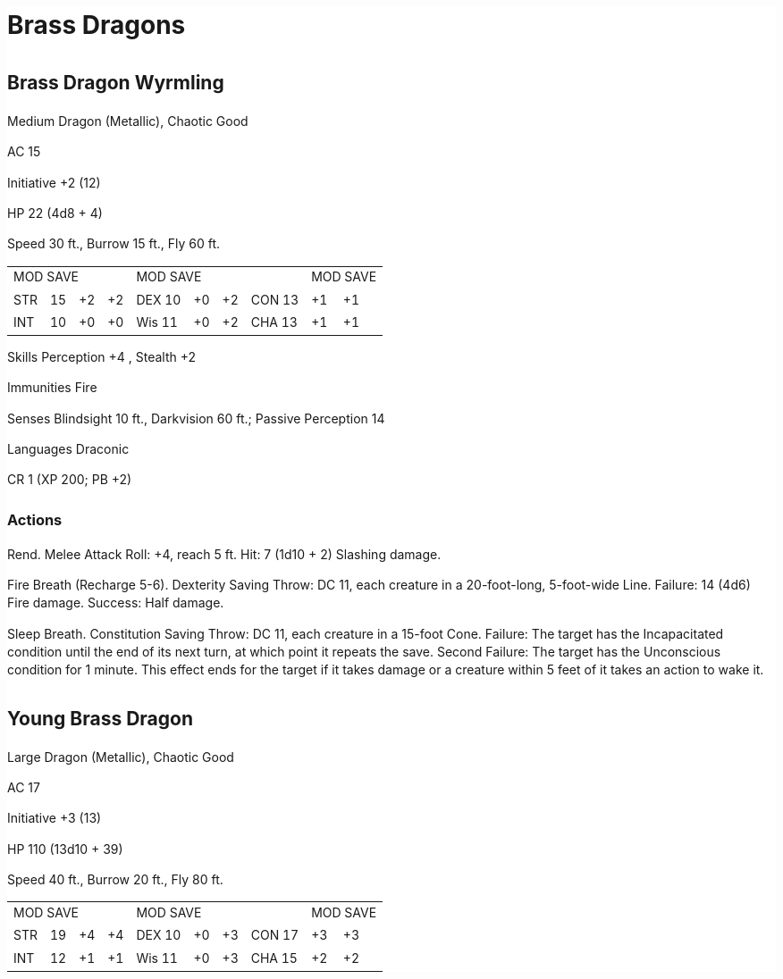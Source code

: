 # Brass Dragons

## Brass Dragon Wyrmling

Medium Dragon (Metallic), Chaotic Good

AC 15

Initiative +2 (12)

HP 22 (4d8 + 4)

Speed 30 ft., Burrow 15 ft., Fly 60 ft.

<table><tr><td colspan="4">MOD SAVE</td><td colspan="4">MOD SAVE</td><td colspan="3">MOD SAVE</td></tr><tr><td>STR</td><td>15</td><td>+2</td><td>+2</td><td>DEX 10</td><td>+0</td><td>+2</td><td>CON 13</td><td>+1</td><td>+1</td><td></td></tr><tr><td>INT</td><td>10</td><td>+0</td><td>+0</td><td>Wis 11</td><td>+0</td><td>+2</td><td>CHA 13</td><td>+1</td><td>+1</td><td></td></tr></table>

Skills Perception  $+4$ , Stealth  $+2$

Immunities Fire

Senses Blindsight 10 ft., Darkvision 60 ft.; Passive Perception 14

Languages Draconic

CR 1 (XP 200; PB +2)

### Actions

Rend. Melee Attack Roll: +4, reach 5 ft. Hit: 7 (1d10 + 2) Slashing damage.

Fire Breath (Recharge 5-6). Dexterity Saving Throw: DC 11, each creature in a 20-foot-long, 5-foot-wide Line. Failure: 14 (4d6) Fire damage. Success: Half damage.

Sleep Breath. Constitution Saving Throw: DC 11, each creature in a 15-foot Cone. Failure: The target has the Incapacitated condition until the end of its next turn, at which point it repeats the save. Second Failure: The target has the Unconscious condition for 1 minute. This effect ends for the target if it takes damage or a creature within 5 feet of it takes an action to wake it.

## Young Brass Dragon

Large Dragon (Metallic), Chaotic Good

AC 17

Initiative +3 (13)

HP 110 (13d10 + 39)

Speed 40 ft., Burrow 20 ft., Fly 80 ft.

<table><tr><td colspan="4">MOD SAVE</td><td colspan="4">MOD SAVE</td><td colspan="3">MOD SAVE</td></tr><tr><td>STR</td><td>19</td><td>+4</td><td>+4</td><td>DEX 10</td><td>+0</td><td>+3</td><td>CON 17</td><td>+3</td><td>+3</td><td></td></tr><tr><td>INT</td><td>12</td><td>+1</td><td>+1</td><td>Wis 11</td><td>+0</td><td>+3</td><td>CHA 15</td><td>+2</td><td>+2</td><td></td></tr></table>
